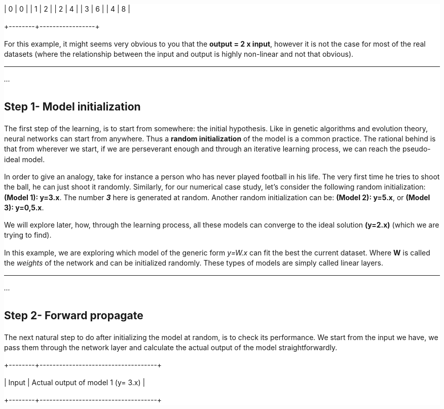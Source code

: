 | 0 | 0 |
| 1 | 2 |
| 2 | 4 |
| 3 | 6 |
| 4 | 8 |

+--------+-----------------+

For this example, it might seems very obvious to you that the **output = 2 x input**, however it is not the case for most of the real datasets (where the relationship between the input and output is highly non-linear and not that obvious).

* * *

*...*

## Step 1- Model initialization

The first step of the learning, is to start from somewhere: the initial hypothesis. Like in genetic algorithms and evolution theory, neural networks can start from anywhere. Thus a **random initialization** of the model is a common practice. The rational behind is that from wherever we start, if we are perseverant enough and through an iterative learning process, we can reach the pseudo-ideal model.

In order to give an analogy, take for instance a person who has never played football in his life. The very first time he tries to shoot the ball, he can just shoot it randomly. Similarly, for our numerical case study, let’s consider the following random initialization: **(Model 1): y=3.x**. The number ***3*** here is generated at random. Another random initialization can be: **(Model 2): y=5.x**, or **(Model 3): y=0,5.x**.

We will explore later, how, through the learning process, all these models can converge to the ideal solution **(y=2.x)** (which we are trying to find).

In this example, we are exploring which model of the generic form *y=W.x* can fit the best the current dataset. Where **W** is called the *weights* of the network and can be initialized randomly. These types of models are simply called linear layers.

* * *

*...*

## Step 2- Forward propagate

The next natural step to do after initializing the model at random, is to check its performance. We start from the input we have, we pass them through the network layer and calculate the actual output of the model straightforwardly.

+--------+------------------------------------+

| Input | Actual output of model 1 (y= 3.x) |

+--------+------------------------------------+
